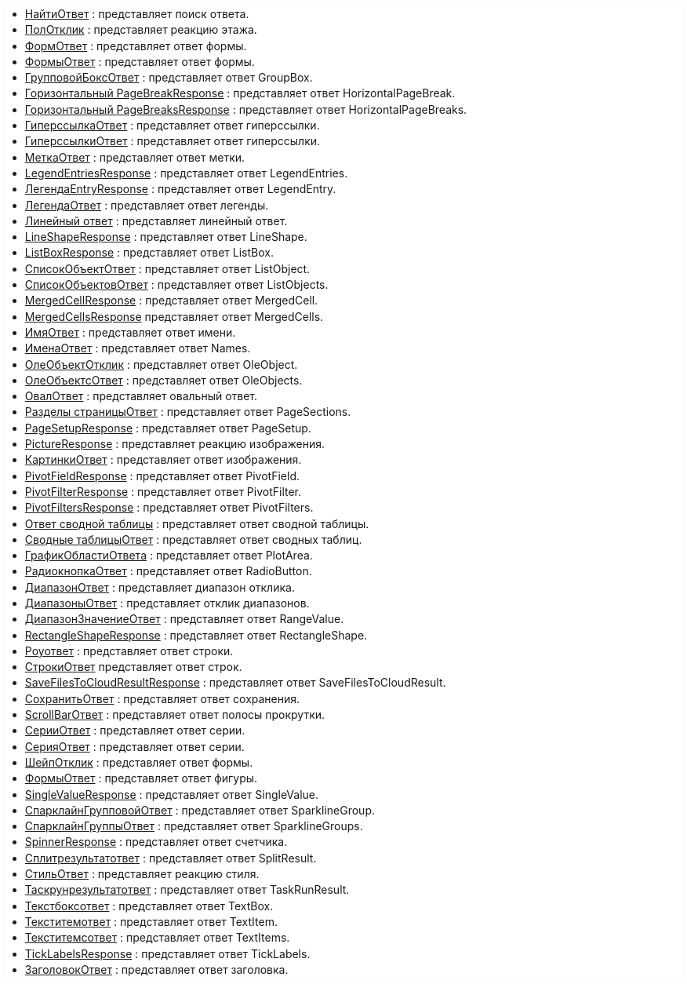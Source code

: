 - [НайтиОтвет](findresponse) : представляет поиск ответа.
- [ПолОтклик](floorresponse) : представляет реакцию этажа.
- [ФормОтвет](formresponse) : представляет ответ формы.
- [ФормыОтвет](formsresponse) : представляет ответ формы.
- [ГрупповойБоксОтвет](groupboxresponse) : представляет ответ GroupBox.
- [Горизонтальный PageBreakResponse](horizontalpagebreakresponse) : представляет ответ HorizontalPageBreak.
- [Горизонтальный PageBreaksResponse](horizontalpagebreaksresponse) : представляет ответ HorizontalPageBreaks.
- [ГиперссылкаОтвет](hyperlinkresponse) : представляет ответ гиперссылки.
- [ГиперссылкиОтвет](hyperlinksresponse) : представляет ответ гиперссылки.
- [МеткаОтвет](labelresponse) : представляет ответ метки.
- [LegendEntriesResponse](legendentriesresponse) : представляет ответ LegendEntries.
- [ЛегендаEntryResponse](legendentryresponse) : представляет ответ LegendEntry.
- [ЛегендаОтвет](legendresponse) : представляет ответ легенды.
- [Линейный ответ](lineresponse) : представляет линейный ответ.
- [LineShapeResponse](lineshaperesponse) : представляет ответ LineShape.
- [ListBoxResponse](listboxresponse) : представляет ответ ListBox.
- [СписокОбъектОтвет](listobjectresponse) : представляет ответ ListObject.
- [СписокОбъектовОтвет](listobjectsresponse) : представляет ответ ListObjects.
- [MergedCellResponse](mergedcellresponse) : представляет ответ MergedCell.
- [MergedCellsResponse](mergedcellsresponse) представляет ответ MergedCells.
- [ИмяОтвет](nameresponse) : представляет ответ имени.
- [ИменаОтвет](namesresponse) : представляет ответ Names.
- [ОлеОбъектОтклик](oleobjectresponse) : представляет ответ OleObject.
- [ОлеОбъектсОтвет](oleobjectsresponse) : представляет ответ OleObjects.
- [ОвалОтвет](ovalresponse) : представляет овальный ответ.
- [Разделы страницыОтвет](pagesectionsresponse) : представляет ответ PageSections.
- [PageSetupResponse](pagesetupresponse) : представляет ответ PageSetup.
- [PictureResponse](pictureresponse) : представляет реакцию изображения.
- [КартинкиОтвет](picturesresponse) : представляет ответ изображения.
- [PivotFieldResponse](pivotfieldresponse) : представляет ответ PivotField.
- [PivotFilterResponse](pivotfilterresponse) : представляет ответ PivotFilter.
- [PivotFiltersResponse](pivotfiltersresponse) : представляет ответ PivotFilters.
- [Ответ сводной таблицы](pivottableresponse) : представляет ответ сводной таблицы.
- [Сводные таблицыОтвет](pivottablesresponse) : представляет ответ сводных таблиц.
- [ГрафикОбластиОтвета](plotarearesponse) : представляет ответ PlotArea.
- [РадиокнопкаОтвет](radiobuttonresponse) : представляет ответ RadioButton.
- [ДиапазонОтвет](rangeresponse) : представляет диапазон отклика.
- [ДиапазоныОтвет](rangesresponse) : представляет отклик диапазонов.
- [ДиапазонЗначениеОтвет](rangevalueresponse) : представляет ответ RangeValue.
- [RectangleShapeResponse](rectangleshaperesponse) : представляет ответ RectangleShape.
- [Роуответ](rowresponse) : представляет ответ строки.
- [СтрокиОтвет](rowsresponse) представляет ответ строк.
- [SaveFilesToCloudResultResponse](savefilestocloudresultresponse) : представляет ответ SaveFilesToCloudResult.
- [СохранитьОтвет](saveresponse) : представляет ответ сохранения.
- [ScrollBarОтвет](scrollbarresponse) : представляет ответ полосы прокрутки.
- [СерииОтвет](seriesesresponse) : представляет ответ серии.
- [СерияОтвет](seriesresponse) : представляет ответ серии.
- [ШейпОтклик](shaperesponse) : представляет ответ формы.
- [ФормыОтвет](shapesresponse) : представляет ответ фигуры.
- [SingleValueResponse](singlevalueresponse) : представляет ответ SingleValue.
- [СпарклайнГрупповойОтвет](sparklinegroupresponse) : представляет ответ SparklineGroup.
- [СпарклайнГруппыОтвет](sparklinegroupsresponse) : представляет ответ SparklineGroups.
- [SpinnerResponse](spinnerresponse) : представляет ответ счетчика.
- [Сплитрезультатответ](splitresultresponse) : представляет ответ SplitResult.
- [СтильОтвет](styleresponse) : представляет реакцию стиля.
- [Таскрунрезультатответ](taskrunresultresponse) : представляет ответ TaskRunResult.
- [Текстбоксответ](textboxresponse) : представляет ответ TextBox.
- [Текститемответ](textitemresponse) : представляет ответ TextItem.
- [Текститемсответ](textitemsresponse) : представляет ответ TextItems.
- [TickLabelsResponse](ticklabelsresponse) : представляет ответ TickLabels.
- [ЗаголовокОтвет](titleresponse) : представляет ответ заголовка.
